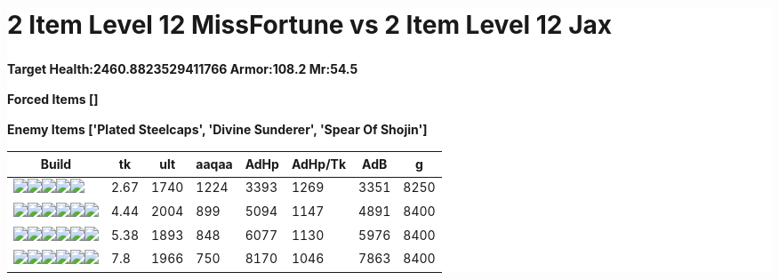 








# 2 Item Level 12 MissFortune vs 2 Item Level 12 Jax

**Target Health:2460.8823529411766 Armor:108.2 Mr:54.5**


**Forced Items []**


**Enemy Items ['Plated Steelcaps', 'Divine Sunderer', 'Spear Of Shojin']**




Build | tk | ult | aaqaa | AdHp | AdHp/Tk | AdB | g
-|-|-|-|-|-|-|-
![](/item/6672.png)![](/item/3124.png)![](/item/1001.png)![](/item/1055.png)![](/item/1038.png)|2.67|1740|1224|3393|1269|3351|8250
![](/item/6672.png)![](/item/6673.png)![](/item/1001.png)![](/item/1055.png)![](/item/1038.png)![](/item/1036.png)|4.44|2004|899|5094|1147|4891|8400
![](/item/6672.png)![](/item/3026.png)![](/item/1001.png)![](/item/1055.png)![](/item/1038.png)![](/item/1036.png)|5.38|1893|848|6077|1130|5976|8400
![](/item/6673.png)![](/item/3026.png)![](/item/1001.png)![](/item/1055.png)![](/item/1038.png)![](/item/1036.png)|7.8|1966|750|8170|1046|7863|8400

















































